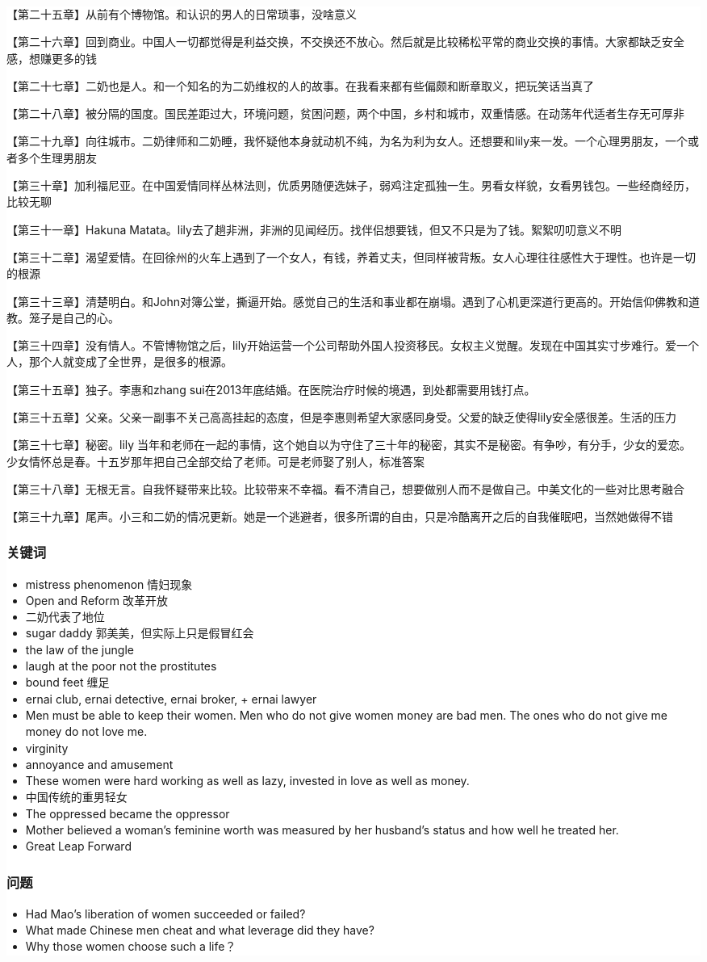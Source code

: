 【第二十五章】从前有个博物馆。和认识的男人的日常琐事，没啥意义

【第二十六章】回到商业。中国人一切都觉得是利益交换，不交换还不放心。然后就是比较稀松平常的商业交换的事情。大家都缺乏安全感，想赚更多的钱

【第二十七章】二奶也是人。和一个知名的为二奶维权的人的故事。在我看来都有些偏颇和断章取义，把玩笑话当真了

【第二十八章】被分隔的国度。国民差距过大，环境问题，贫困问题，两个中国，乡村和城市，双重情感。在动荡年代适者生存无可厚非

【第二十九章】向往城市。二奶律师和二奶睡，我怀疑他本身就动机不纯，为名为利为女人。还想要和lily来一发。一个心理男朋友，一个或者多个生理男朋友

【第三十章】加利福尼亚。在中国爱情同样丛林法则，优质男随便选妹子，弱鸡注定孤独一生。男看女样貌，女看男钱包。一些经商经历，比较无聊

【第三十一章】Hakuna Matata。lily去了趟非洲，非洲的见闻经历。找伴侣想要钱，但又不只是为了钱。絮絮叨叨意义不明

【第三十二章】渴望爱情。在回徐州的火车上遇到了一个女人，有钱，养着丈夫，但同样被背叛。女人心理往往感性大于理性。也许是一切的根源

【第三十三章】清楚明白。和John对簿公堂，撕逼开始。感觉自己的生活和事业都在崩塌。遇到了心机更深道行更高的。开始信仰佛教和道教。笼子是自己的心。

【第三十四章】没有情人。不管博物馆之后，lily开始运营一个公司帮助外国人投资移民。女权主义觉醒。发现在中国其实寸步难行。爱一个人，那个人就变成了全世界，是很多的根源。

【第三十五章】独子。李惠和zhang sui在2013年底结婚。在医院治疗时候的境遇，到处都需要用钱打点。

【第三十五章】父亲。父亲一副事不关己高高挂起的态度，但是李惠则希望大家感同身受。父爱的缺乏使得lily安全感很差。生活的压力

【第三十七章】秘密。lily 当年和老师在一起的事情，这个她自以为守住了三十年的秘密，其实不是秘密。有争吵，有分手，少女的爱恋。少女情怀总是春。十五岁那年把自己全部交给了老师。可是老师娶了别人，标准答案

【第三十八章】无根无言。自我怀疑带来比较。比较带来不幸福。看不清自己，想要做别人而不是做自己。中美文化的一些对比思考融合

【第三十九章】尾声。小三和二奶的情况更新。她是一个逃避者，很多所谓的自由，只是冷酷离开之后的自我催眠吧，当然她做得不错


### 关键词

+ mistress phenomenon 情妇现象
+ Open and Reform 改革开放
+ 二奶代表了地位
+ sugar daddy 郭美美，但实际上只是假冒红会
+ the law of the jungle
+ laugh at the poor not the prostitutes
+ bound feet 缠足
+ ernai club, ernai detective, ernai broker, + ernai lawyer
+ Men must be able to keep their women. Men who do not give women money are bad men. The ones who do not give me money do not love me.
+ virginity
+ annoyance and amusement
+ These women were hard working as well as lazy, invested in love as well as money.
+ 中国传统的重男轻女
+ The oppressed became the oppressor
+ Mother believed a woman’s feminine worth was measured by her husband’s status and how well he treated her.
+ Great Leap Forward

### 问题

+ Had Mao’s liberation of women succeeded or failed?
+ What made Chinese men cheat and what leverage did they have?
+ Why those women choose such a life？
